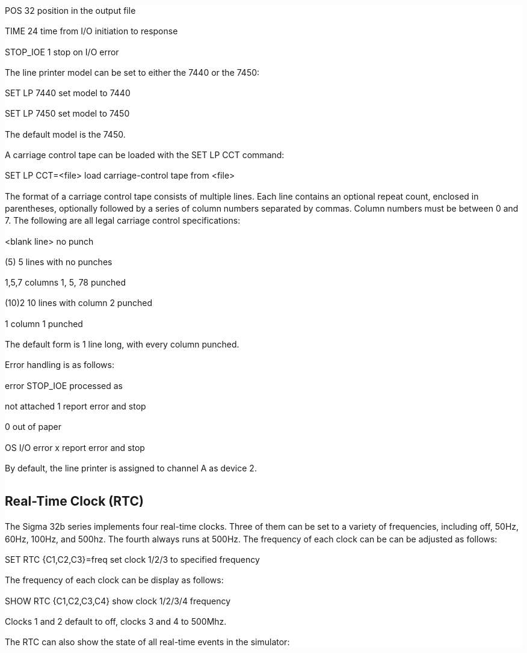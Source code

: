 POS 32 position in the output file

TIME 24 time from I/O initiation to response

STOP_IOE 1 stop on I/O error

The line printer model can be set to either the 7440 or the 7450:

SET LP 7440 set model to 7440

SET LP 7450 set model to 7450

The default model is the 7450.

A carriage control tape can be loaded with the SET LP CCT command:

SET LP CCT=\<file\> load carriage-control tape from \<file\>

The format of a carriage control tape consists of multiple lines. Each line contains an optional repeat count, enclosed in parentheses, optionally followed by a series of column numbers separated by commas. Column numbers must be between 0 and 7. The following are all legal carriage control specifications:

\<blank line\> no punch

\(5\) 5 lines with no punches

1,5,7 columns 1, 5, 78 punched

(10)2 10 lines with column 2 punched

1 column 1 punched

The default form is 1 line long, with every column punched.

Error handling is as follows:

error STOP_IOE processed as

not attached 1 report error and stop

0 out of paper

OS I/O error x report error and stop

By default, the line printer is assigned to channel A as device 2.

## Real-Time Clock (RTC)

The Sigma 32b series implements four real-time clocks. Three of them can be set to a variety of frequencies, including off, 50Hz, 60Hz, 100Hz, and 500hz. The fourth always runs at 500Hz. The frequency of each clock can be can be adjusted as follows:

SET RTC {C1,C2,C3}=freq set clock 1/2/3 to specified frequency

The frequency of each clock can be display as follows:

SHOW RTC {C1,C2,C3,C4} show clock 1/2/3/4 frequency

Clocks 1 and 2 default to off, clocks 3 and 4 to 500Mhz.

The RTC can also show the state of all real-time events in the simulator:
